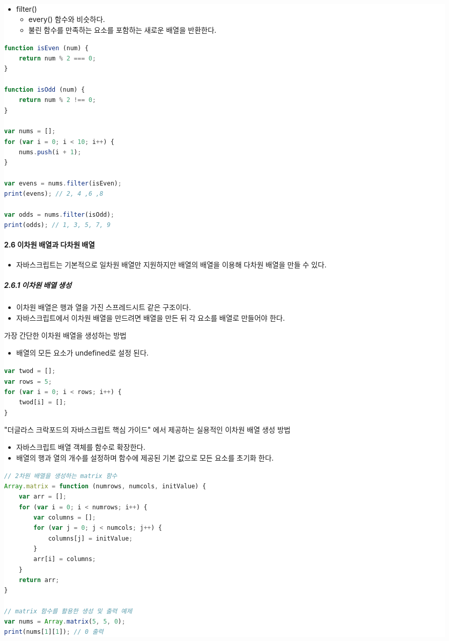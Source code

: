 - filter()
    - every() 함수와 비슷하다.
    - 불린 함수를 만족하는 요소를 포함하는 새로운 배열을 반환한다.
```javascript
function isEven (num) {
    return num % 2 === 0;
}

function isOdd (num) {
    return num % 2 !== 0;
}

var nums = [];
for (var i = 0; i < 10; i++) {
    nums.push(i + 1);
}

var evens = nums.filter(isEven);
print(evens); // 2, 4 ,6 ,8

var odds = nums.filter(isOdd);
print(odds); // 1, 3, 5, 7, 9 
```
    

#### 2.6 이차원 배열과 다차원 배열
- 자바스크립트는 기본적으로 일차원 배열만 지원하지만 배열의 배열을 이용해 다차원 배열을 만들 수 있다.


##### 2.6.1 이차원 배열 생성
- 이차원 배열은 행과 열을 가진 스프레드시트 같은 구조이다.
- 자바스크립트에서 이차원 배열을 만드려면 배열을 만든 뒤 각 요소를 배열로 만들어야 한다.

가장 간단한 이차원 배열을 생성하는 방법
- 배열의 모든 요소가 undefined로 설정 된다.
```javascript
var twod = [];
var rows = 5;
for (var i = 0; i < rows; i++) {
    twod[i] = [];
}
```

"더글라스 크락포드의 자바스크립트 핵심 가이드" 에서 제공하는 실용적인 이차원 배열 생성 방법
- 자바스크립트 배열 객체를 함수로 확장한다.
- 배열의 행과 열의 개수를 설정하며 함수에 제공된 기본 값으로 모든 요소를 초기화 한다.
```javascript
// 2차원 배열을 생성하는 matrix 함수
Array.matrix = function (numrows, numcols, initValue) {
    var arr = [];
    for (var i = 0; i < numrows; i++) {
        var columns = [];
        for (var j = 0; j < numcols; j++) {
            columns[j] = initValue;
        }
        arr[i] = columns;       
    }
    return arr;
}

// matrix 함수를 활용한 생성 및 출력 예제
var nums = Array.matrix(5, 5, 0);
print(nums[1][1]); // 0 출력
```
